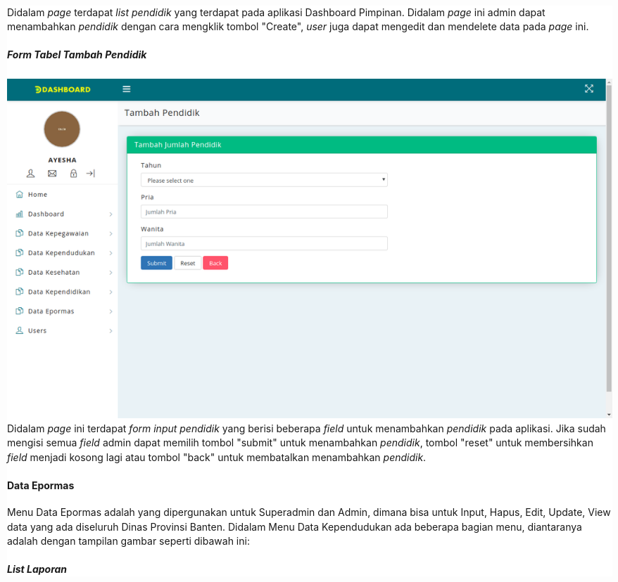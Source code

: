 Didalam *page* terdapat *list pendidik* yang terdapat pada aplikasi Dashboard Pimpinan. Didalam *page* ini admin dapat menambahkan *pendidik* dengan cara mengklik tombol "Create", *user* juga dapat mengedit dan mendelete data pada *page* ini.

##### Form Tabel Tambah Pendidik
[![Tambah Pendidik](/document/aplikasi/dashboard-pimpinan/images/implementasi/tambah-pendidik.png)](http://dashboard-01.dev.bantenprov.go.id/#/pendidik/create)
Didalam *page* ini terdapat *form input pendidik* yang berisi beberapa *field* untuk menambahkan *pendidik* pada aplikasi. Jika sudah mengisi semua *field* admin dapat memilih tombol "submit" untuk menambahkan *pendidik*, tombol "reset" untuk membersihkan *field* menjadi kosong lagi atau tombol "back" untuk membatalkan menambahkan *pendidik*.

#### Data Epormas
Menu Data Epormas adalah yang dipergunakan untuk Superadmin dan Admin, dimana bisa untuk Input, Hapus, Edit, Update, View data yang ada diseluruh Dinas Provinsi Banten. Didalam Menu Data Kependudukan ada beberapa bagian menu, diantaranya adalah dengan tampilan gambar seperti dibawah ini:

##### List Laporan